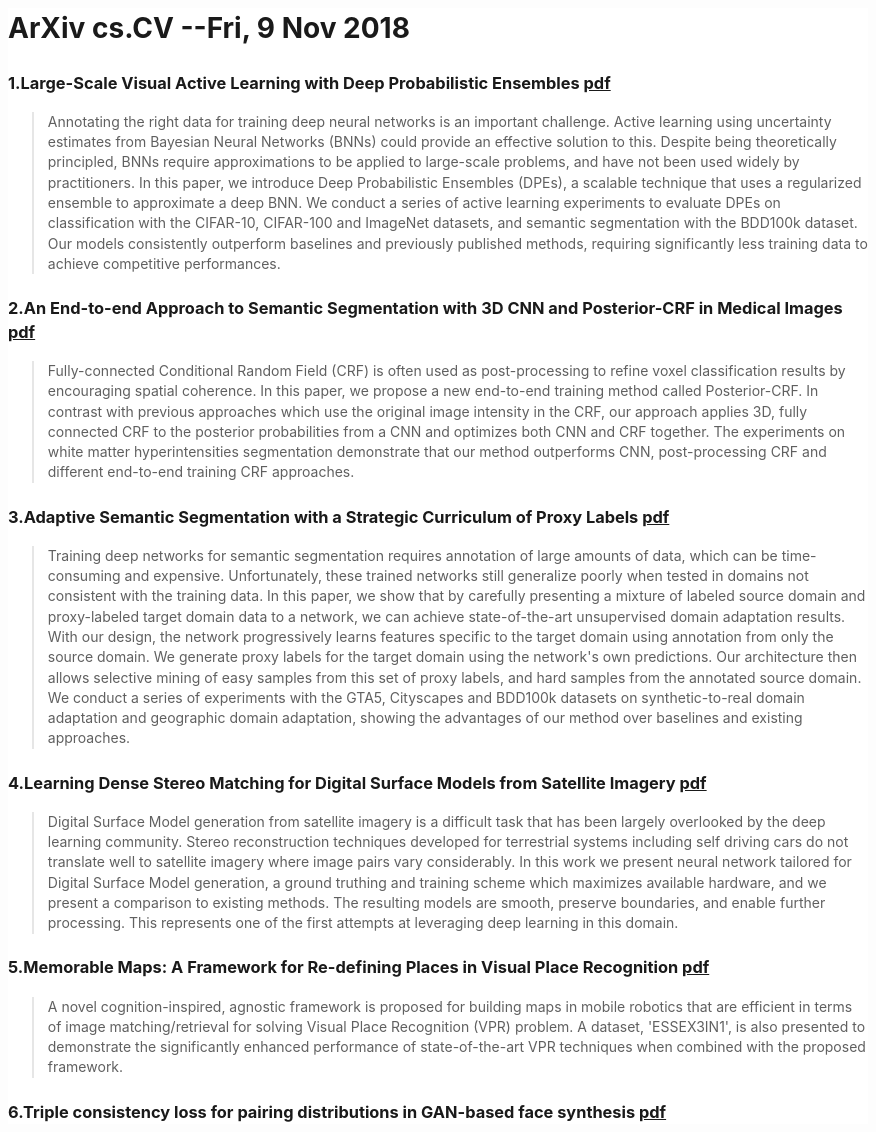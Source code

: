 # ArXiv cs.CV --Fri, 9 Nov 2018
### 1.Large-Scale Visual Active Learning with Deep Probabilistic Ensembles  [ pdf ](https://arxiv.org/pdf/1811.03575.pdf)
>  Annotating the right data for training deep neural networks is an important challenge. Active learning using uncertainty estimates from Bayesian Neural Networks (BNNs) could provide an effective solution to this. Despite being theoretically principled, BNNs require approximations to be applied to large-scale problems, and have not been used widely by practitioners. In this paper, we introduce Deep Probabilistic Ensembles (DPEs), a scalable technique that uses a regularized ensemble to approximate a deep BNN. We conduct a series of active learning experiments to evaluate DPEs on classification with the CIFAR-10, CIFAR-100 and ImageNet datasets, and semantic segmentation with the BDD100k dataset. Our models consistently outperform baselines and previously published methods, requiring significantly less training data to achieve competitive performances. 
### 2.An End-to-end Approach to Semantic Segmentation with 3D CNN and Posterior-CRF in Medical Images  [ pdf ](https://arxiv.org/pdf/1811.03549.pdf)
>  Fully-connected Conditional Random Field (CRF) is often used as post-processing to refine voxel classification results by encouraging spatial coherence. In this paper, we propose a new end-to-end training method called Posterior-CRF. In contrast with previous approaches which use the original image intensity in the CRF, our approach applies 3D, fully connected CRF to the posterior probabilities from a CNN and optimizes both CNN and CRF together. The experiments on white matter hyperintensities segmentation demonstrate that our method outperforms CNN, post-processing CRF and different end-to-end training CRF approaches. 
### 3.Adaptive Semantic Segmentation with a Strategic Curriculum of Proxy Labels  [ pdf ](https://arxiv.org/pdf/1811.03542.pdf)
>  Training deep networks for semantic segmentation requires annotation of large amounts of data, which can be time-consuming and expensive. Unfortunately, these trained networks still generalize poorly when tested in domains not consistent with the training data. In this paper, we show that by carefully presenting a mixture of labeled source domain and proxy-labeled target domain data to a network, we can achieve state-of-the-art unsupervised domain adaptation results. With our design, the network progressively learns features specific to the target domain using annotation from only the source domain. We generate proxy labels for the target domain using the network&#39;s own predictions. Our architecture then allows selective mining of easy samples from this set of proxy labels, and hard samples from the annotated source domain. We conduct a series of experiments with the GTA5, Cityscapes and BDD100k datasets on synthetic-to-real domain adaptation and geographic domain adaptation, showing the advantages of our method over baselines and existing approaches. 
### 4.Learning Dense Stereo Matching for Digital Surface Models from Satellite Imagery  [ pdf ](https://arxiv.org/pdf/1811.03535.pdf)
>  Digital Surface Model generation from satellite imagery is a difficult task that has been largely overlooked by the deep learning community. Stereo reconstruction techniques developed for terrestrial systems including self driving cars do not translate well to satellite imagery where image pairs vary considerably. In this work we present neural network tailored for Digital Surface Model generation, a ground truthing and training scheme which maximizes available hardware, and we present a comparison to existing methods. The resulting models are smooth, preserve boundaries, and enable further processing. This represents one of the first attempts at leveraging deep learning in this domain. 
### 5.Memorable Maps: A Framework for Re-defining Places in Visual Place Recognition  [ pdf ](https://arxiv.org/pdf/1811.03529.pdf)
>  A novel cognition-inspired, agnostic framework is proposed for building maps in mobile robotics that are efficient in terms of image matching/retrieval for solving Visual Place Recognition (VPR) problem. A dataset, &#39;ESSEX3IN1&#39;, is also presented to demonstrate the significantly enhanced performance of state-of-the-art VPR techniques when combined with the proposed framework. 
### 6.Triple consistency loss for pairing distributions in GAN-based face synthesis  [ pdf ](https://arxiv.org/pdf/1811.03492.pdf)
